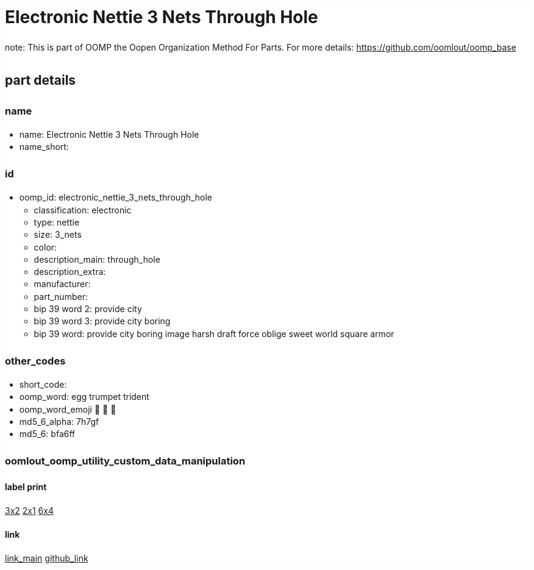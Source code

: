 # Electronic Nettie 3 Nets Through Hole  

note: This is part of OOMP the Oopen Organization Method For Parts. For more details: https://github.com/oomlout/oomp_base

##  part details





### name
* name: Electronic Nettie 3 Nets Through Hole
* name_short: 
### id
* oomp_id: electronic_nettie_3_nets_through_hole
  * classification: electronic
  * type: nettie
  * size: 3_nets
  * color: 
  * description_main: through_hole
  * description_extra: 
  * manufacturer: 
  * part_number: 
  * bip 39 word 2: provide city
  * bip 39 word 3: provide city boring
  * bip 39 word: provide city boring image harsh draft force oblige sweet world square armor

### other_codes
* short_code: 
* oomp_word: egg trumpet trident
* oomp_word_emoji :egg: :trumpet: :trident:
* md5_6_alpha: 7h7gf
* md5_6: bfa6ff






### oomlout_oomp_utility_custom_data_manipulation
#### label print
[3x2](http://192.168.1.245:1112/?label=oomp%207h7gf)
[2x1](http://192.168.1.242:1112/?label=oomp%207h7gf)
[6x4](http://192.168.1.55:1112/?label=oomp%207h7gf)    

#### link

[link_main](https://github.com/oomlout/oomlout_oomp_current_version_messy/tree/main/parts/electronic_nettie_3_nets_through_hole) [github_link](https://github.com/oomlout/oomlout_oomp_part_src/tree/main/parts/electronic_nettie_3_nets_through_hole)                             
